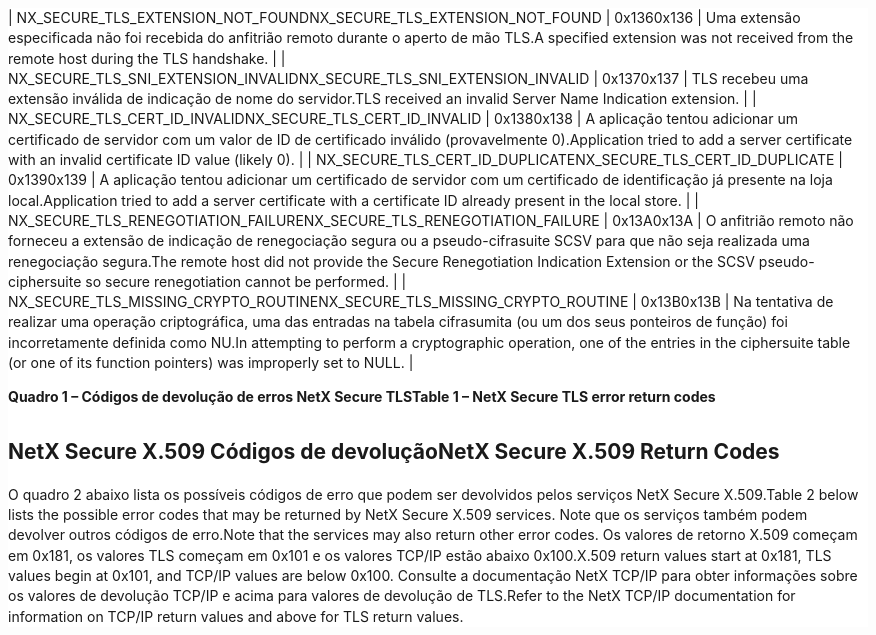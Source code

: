 | <span data-ttu-id="28aeb-276">NX_SECURE_TLS_EXTENSION_NOT_FOUND</span><span class="sxs-lookup"><span data-stu-id="28aeb-276">NX_SECURE_TLS_EXTENSION_NOT_FOUND</span></span>                | <span data-ttu-id="28aeb-277">0x136</span><span class="sxs-lookup"><span data-stu-id="28aeb-277">0x136</span></span>     | <span data-ttu-id="28aeb-278">Uma extensão especificada não foi recebida do anfitrião remoto durante o aperto de mão TLS.</span><span class="sxs-lookup"><span data-stu-id="28aeb-278">A specified extension was not received from the remote host during the TLS handshake.</span></span>                                                                         |
| <span data-ttu-id="28aeb-279">NX_SECURE_TLS_SNI_EXTENSION_INVALID</span><span class="sxs-lookup"><span data-stu-id="28aeb-279">NX_SECURE_TLS_SNI_EXTENSION_INVALID</span></span>              | <span data-ttu-id="28aeb-280">0x137</span><span class="sxs-lookup"><span data-stu-id="28aeb-280">0x137</span></span>     | <span data-ttu-id="28aeb-281">TLS recebeu uma extensão inválida de indicação de nome do servidor.</span><span class="sxs-lookup"><span data-stu-id="28aeb-281">TLS received an invalid Server Name Indication extension.</span></span>                                                                                                     |
| <span data-ttu-id="28aeb-282">NX_SECURE_TLS_CERT_ID_INVALID</span><span class="sxs-lookup"><span data-stu-id="28aeb-282">NX_SECURE_TLS_CERT_ID_INVALID</span></span>                    | <span data-ttu-id="28aeb-283">0x138</span><span class="sxs-lookup"><span data-stu-id="28aeb-283">0x138</span></span>     | <span data-ttu-id="28aeb-284">A aplicação tentou adicionar um certificado de servidor com um valor de ID de certificado inválido (provavelmente 0).</span><span class="sxs-lookup"><span data-stu-id="28aeb-284">Application tried to add a server certificate with an invalid certificate ID value (likely 0).</span></span>                                                                |
| <span data-ttu-id="28aeb-285">NX_SECURE_TLS_CERT_ID_DUPLICATE</span><span class="sxs-lookup"><span data-stu-id="28aeb-285">NX_SECURE_TLS_CERT_ID_DUPLICATE</span></span>                  | <span data-ttu-id="28aeb-286">0x139</span><span class="sxs-lookup"><span data-stu-id="28aeb-286">0x139</span></span>     | <span data-ttu-id="28aeb-287">A aplicação tentou adicionar um certificado de servidor com um certificado de identificação já presente na loja local.</span><span class="sxs-lookup"><span data-stu-id="28aeb-287">Application tried to add a server certificate with a certificate ID already present in the local store.</span></span>                                                       |
| <span data-ttu-id="28aeb-288">NX_SECURE_TLS_RENEGOTIATION_FAILURE</span><span class="sxs-lookup"><span data-stu-id="28aeb-288">NX_SECURE_TLS_RENEGOTIATION_FAILURE</span></span>               | <span data-ttu-id="28aeb-289">0x13A</span><span class="sxs-lookup"><span data-stu-id="28aeb-289">0x13A</span></span>     | <span data-ttu-id="28aeb-290">O anfitrião remoto não forneceu a extensão de indicação de renegociação segura ou a pseudo-cifrasuite SCSV para que não seja realizada uma renegociação segura.</span><span class="sxs-lookup"><span data-stu-id="28aeb-290">The remote host did not provide the Secure Renegotiation Indication Extension or the SCSV pseudo-ciphersuite so secure renegotiation cannot be performed.</span></span>     |
| <span data-ttu-id="28aeb-291">NX_SECURE_TLS_MISSING_CRYPTO_ROUTINE</span><span class="sxs-lookup"><span data-stu-id="28aeb-291">NX_SECURE_TLS_MISSING_CRYPTO_ROUTINE</span></span>             | <span data-ttu-id="28aeb-292">0x13B</span><span class="sxs-lookup"><span data-stu-id="28aeb-292">0x13B</span></span>     | <span data-ttu-id="28aeb-293">Na tentativa de realizar uma operação criptográfica, uma das entradas na tabela cifrasumita (ou um dos seus ponteiros de função) foi incorretamente definida como NU.</span><span class="sxs-lookup"><span data-stu-id="28aeb-293">In attempting to perform a cryptographic operation, one of the entries in the ciphersuite table (or one of its function pointers) was improperly set to NULL.</span></span> |

<span data-ttu-id="28aeb-294">**Quadro 1 – Códigos de devolução de erros NetX Secure TLS**</span><span class="sxs-lookup"><span data-stu-id="28aeb-294">**Table 1 – NetX Secure TLS error return codes**</span></span>

## <a name="netx-secure-x509-return-codes"></a><span data-ttu-id="28aeb-295">NetX Secure X.509 Códigos de devolução</span><span class="sxs-lookup"><span data-stu-id="28aeb-295">NetX Secure X.509 Return Codes</span></span>

<span data-ttu-id="28aeb-296">O quadro 2 abaixo lista os possíveis códigos de erro que podem ser devolvidos pelos serviços NetX Secure X.509.</span><span class="sxs-lookup"><span data-stu-id="28aeb-296">Table 2 below lists the possible error codes that may be returned by NetX Secure X.509 services.</span></span> <span data-ttu-id="28aeb-297">Note que os serviços também podem devolver outros códigos de erro.</span><span class="sxs-lookup"><span data-stu-id="28aeb-297">Note that the services may also return other error codes.</span></span> <span data-ttu-id="28aeb-298">Os valores de retorno X.509 começam em 0x181, os valores TLS começam em 0x101 e os valores TCP/IP estão abaixo 0x100.</span><span class="sxs-lookup"><span data-stu-id="28aeb-298">X.509 return values start at 0x181, TLS values begin at 0x101, and TCP/IP values are below 0x100.</span></span> <span data-ttu-id="28aeb-299">Consulte a documentação NetX TCP/IP para obter informações sobre os valores de devolução TCP/IP e acima para valores de devolução de TLS.</span><span class="sxs-lookup"><span data-stu-id="28aeb-299">Refer to the NetX TCP/IP documentation for information on TCP/IP return values and above for TLS return values.</span></span>
